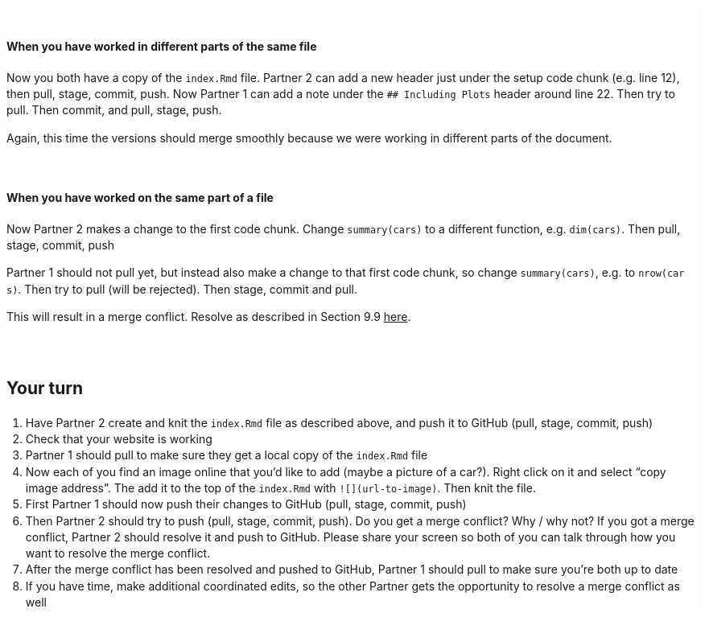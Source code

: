 <br>

#### When you have worked in different parts of the same file

Now you both have a copy of the `index.Rmd` file. Partner 2 can add a
new header just under the setup code chunk (e.g. line 12), then pull,
stage, commit, push. Now Partner 1 can add a note under the `##
Including Plots` header around line 22. Then try to pull. Then commit,
and pull, stage, push.

Again, this time the versions should merge smoothly because we were
working in different parts of the document.

<br>

#### When you have worked on the same part of a file

Now Partner 2 makes a change to the first code chunk. Change
`summary(cars)` to a different function, e.g. `dim(cars)`. Then pull,
stage, commit, push

Partner 1 should not pull yet, but instead also make a change to that
first code chunk, so change `summary(cars)`, e.g. to `nrow(cars)`. Then
try to pull (will be rejected). Then stage, commit and pull.

This will result in a merge conflict. Resolve as described in Section
9.9
[here](http://ohi-science.org/data-science-training/collaborating.html#merge-conflicts).

<br>

## Your turn

1.  Have Partner 2 create and knit the `index.Rmd` file as described
    above, and push it to GitHub (pull, stage, commit, push)
2.  Check that your website is working
3.  Partner 1 should pull to make sure they get a local copy of the
    `index.Rmd` file
4.  Now each of you find an image online that you’d like to add (maybe a
    picture of a car?). Right click on it and select “copy image
    address”. The add it to the top of the `index.Rmd` with
    `![](url-to-image)`. Then knit the file.
5.  First Partner 1 should now push their changes to GitHub (pull,
    stage, commit, push)
6.  Then Partner 2 should try to push (pull, stage, commit, push). Do
    you get a merge conflict? Why / why not? If you got a merge
    conflict, Partner 2 should resolve it and push to GitHub. Please
    share your screen so both of you can talk through how you want to
    resolve the merge conflict.
7.  After the merge conflict has been resolved and pushed to GitHub,
    Partner 1 should pull to make sure you’re both up to date
8.  If you have time, make additional coordinated edits, so the other
    Partner gets the opportunity to resolve a merge conflict as well
